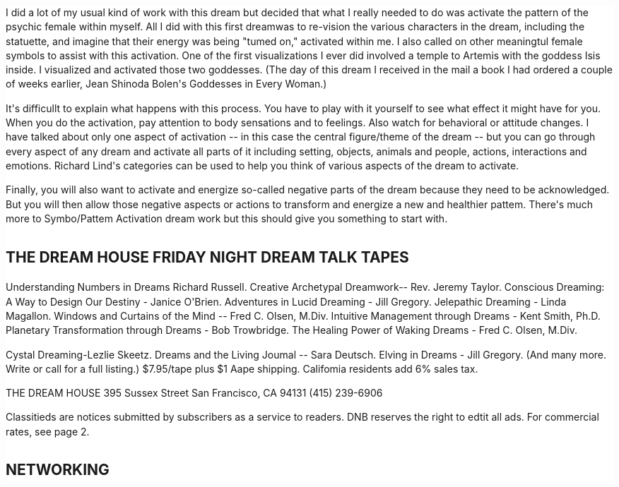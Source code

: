 I did a lot of my usual kind of work with this dream but decided that what I really needed to do was activate the pattern of the psychic female within myself. All I did with this first dreamwas to re-vision the various characters in the dream, including the statuette, and imagine that their energy was being "tumed on," activated within me. I also called on other meaningtul female symbols to assist with this activation. One of the first visualizations I ever did involved a temple to Artemis with the goddess Isis inside. I visualized and activated those two goddesses. (The day of this dream I received in the mail a book I had ordered a couple of weeks earlier, Jean Shinoda Bolen's Goddesses in Every Woman.)

It's difficullt to explain what happens with this process. You have to play with it yourself to see what effect it might have for you. When you do the activation, pay attention to body sensations and to feelings. Also watch for behavioral or attitude changes. I have talked about only one aspect of activation -- in this case the central figure/theme of the dream -- but you can go through every aspect of any dream and activate all parts of it including setting, objects, animals and people, actions, interactions and emotions. Richard Lind's categories can be used to help you think of various aspects of the dream to activate.

Finally, you will also want to activate and energize so-called negative parts of the dream because they need to be acknowledged. But you will then allow those negative aspects or actions to transform and energize a new and healthier pattem. There's much more to Symbo/Pattem Activation dream work but this should give you something to start with.

## THE DREAM HOUSE FRIDAY NIGHT DREAM TALK TAPES

Understanding Numbers in Dreams Richard Russell.
Creative Archetypal Dreamwork--
Rev. Jeremy Taylor.
Conscious Dreaming: A Way to Design Our Destiny - Janice O'Brien.
Adventures in Lucid Dreaming - Jill Gregory.
Jelepathic Dreaming - Linda Magallon.
Windows and Curtains of the Mind --
Fred C. Olsen, M.Div.
Intuitive Management through
Dreams - Kent Smith, Ph.D.
Planetary Transformation through Dreams - Bob Trowbridge.
The Healing Power of Waking Dreams - Fred C. Olsen, M.Div.

Cystal Dreaming-Lezlie Skeetz.
Dreams and the Living Joumal -- Sara Deutsch.
Elving in Dreams - Jill Gregory. (And many more. Write or call for a full listing.)
\$7.95/tape plus $\$ 1$ Aape
shipping. Califomia residents add $6 \%$ sales tax.

THE DREAM HOUSE
395 Sussex Street
San Francisco, CA 94131
(415) 239-6906

Classitieds are notices submitted by subscribers as a service to readers. DNB reserves the right to edtit all ads. For commercial rates, see page 2.

## NETWORKING

